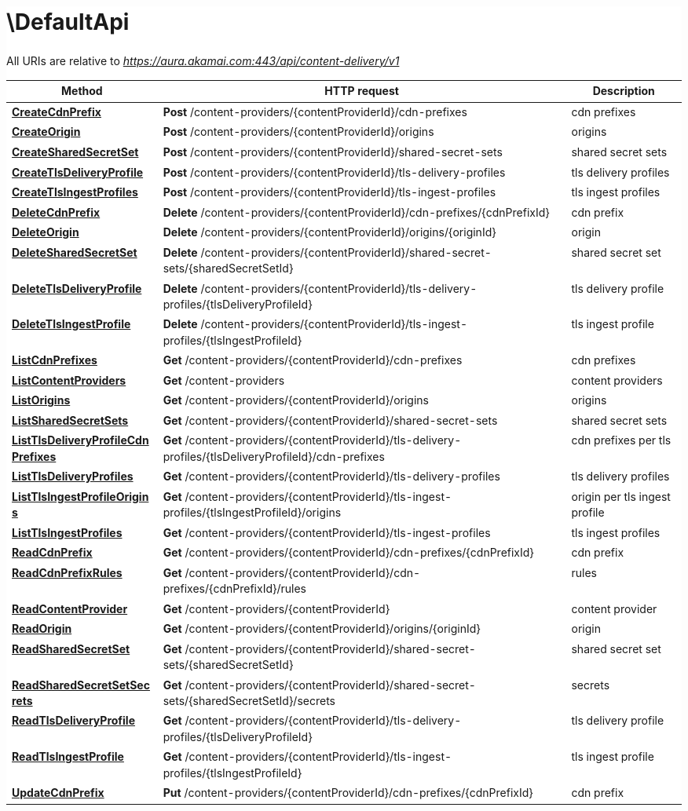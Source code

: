 # \DefaultApi

All URIs are relative to *https://aura.akamai.com:443/api/content-delivery/v1*

Method | HTTP request | Description
------------- | ------------- | -------------
[**CreateCdnPrefix**](DefaultApi.md#CreateCdnPrefix) | **Post** /content-providers/{contentProviderId}/cdn-prefixes | cdn prefixes
[**CreateOrigin**](DefaultApi.md#CreateOrigin) | **Post** /content-providers/{contentProviderId}/origins | origins
[**CreateSharedSecretSet**](DefaultApi.md#CreateSharedSecretSet) | **Post** /content-providers/{contentProviderId}/shared-secret-sets | shared secret sets
[**CreateTlsDeliveryProfile**](DefaultApi.md#CreateTlsDeliveryProfile) | **Post** /content-providers/{contentProviderId}/tls-delivery-profiles | tls delivery profiles
[**CreateTlsIngestProfiles**](DefaultApi.md#CreateTlsIngestProfiles) | **Post** /content-providers/{contentProviderId}/tls-ingest-profiles | tls ingest profiles
[**DeleteCdnPrefix**](DefaultApi.md#DeleteCdnPrefix) | **Delete** /content-providers/{contentProviderId}/cdn-prefixes/{cdnPrefixId} | cdn prefix
[**DeleteOrigin**](DefaultApi.md#DeleteOrigin) | **Delete** /content-providers/{contentProviderId}/origins/{originId} | origin
[**DeleteSharedSecretSet**](DefaultApi.md#DeleteSharedSecretSet) | **Delete** /content-providers/{contentProviderId}/shared-secret-sets/{sharedSecretSetId} | shared secret set
[**DeleteTlsDeliveryProfile**](DefaultApi.md#DeleteTlsDeliveryProfile) | **Delete** /content-providers/{contentProviderId}/tls-delivery-profiles/{tlsDeliveryProfileId} | tls delivery profile
[**DeleteTlsIngestProfile**](DefaultApi.md#DeleteTlsIngestProfile) | **Delete** /content-providers/{contentProviderId}/tls-ingest-profiles/{tlsIngestProfileId} | tls ingest profile
[**ListCdnPrefixes**](DefaultApi.md#ListCdnPrefixes) | **Get** /content-providers/{contentProviderId}/cdn-prefixes | cdn prefixes
[**ListContentProviders**](DefaultApi.md#ListContentProviders) | **Get** /content-providers | content providers
[**ListOrigins**](DefaultApi.md#ListOrigins) | **Get** /content-providers/{contentProviderId}/origins | origins
[**ListSharedSecretSets**](DefaultApi.md#ListSharedSecretSets) | **Get** /content-providers/{contentProviderId}/shared-secret-sets | shared secret sets
[**ListTlsDeliveryProfileCdnPrefixes**](DefaultApi.md#ListTlsDeliveryProfileCdnPrefixes) | **Get** /content-providers/{contentProviderId}/tls-delivery-profiles/{tlsDeliveryProfileId}/cdn-prefixes | cdn prefixes per tls
[**ListTlsDeliveryProfiles**](DefaultApi.md#ListTlsDeliveryProfiles) | **Get** /content-providers/{contentProviderId}/tls-delivery-profiles | tls delivery profiles
[**ListTlsIngestProfileOrigins**](DefaultApi.md#ListTlsIngestProfileOrigins) | **Get** /content-providers/{contentProviderId}/tls-ingest-profiles/{tlsIngestProfileId}/origins | origin per tls ingest profile
[**ListTlsIngestProfiles**](DefaultApi.md#ListTlsIngestProfiles) | **Get** /content-providers/{contentProviderId}/tls-ingest-profiles | tls ingest profiles
[**ReadCdnPrefix**](DefaultApi.md#ReadCdnPrefix) | **Get** /content-providers/{contentProviderId}/cdn-prefixes/{cdnPrefixId} | cdn prefix
[**ReadCdnPrefixRules**](DefaultApi.md#ReadCdnPrefixRules) | **Get** /content-providers/{contentProviderId}/cdn-prefixes/{cdnPrefixId}/rules | rules
[**ReadContentProvider**](DefaultApi.md#ReadContentProvider) | **Get** /content-providers/{contentProviderId} | content provider
[**ReadOrigin**](DefaultApi.md#ReadOrigin) | **Get** /content-providers/{contentProviderId}/origins/{originId} | origin
[**ReadSharedSecretSet**](DefaultApi.md#ReadSharedSecretSet) | **Get** /content-providers/{contentProviderId}/shared-secret-sets/{sharedSecretSetId} | shared secret set
[**ReadSharedSecretSetSecrets**](DefaultApi.md#ReadSharedSecretSetSecrets) | **Get** /content-providers/{contentProviderId}/shared-secret-sets/{sharedSecretSetId}/secrets | secrets
[**ReadTlsDeliveryProfile**](DefaultApi.md#ReadTlsDeliveryProfile) | **Get** /content-providers/{contentProviderId}/tls-delivery-profiles/{tlsDeliveryProfileId} | tls delivery profile
[**ReadTlsIngestProfile**](DefaultApi.md#ReadTlsIngestProfile) | **Get** /content-providers/{contentProviderId}/tls-ingest-profiles/{tlsIngestProfileId} | tls ingest profile
[**UpdateCdnPrefix**](DefaultApi.md#UpdateCdnPrefix) | **Put** /content-providers/{contentProviderId}/cdn-prefixes/{cdnPrefixId} | cdn prefix